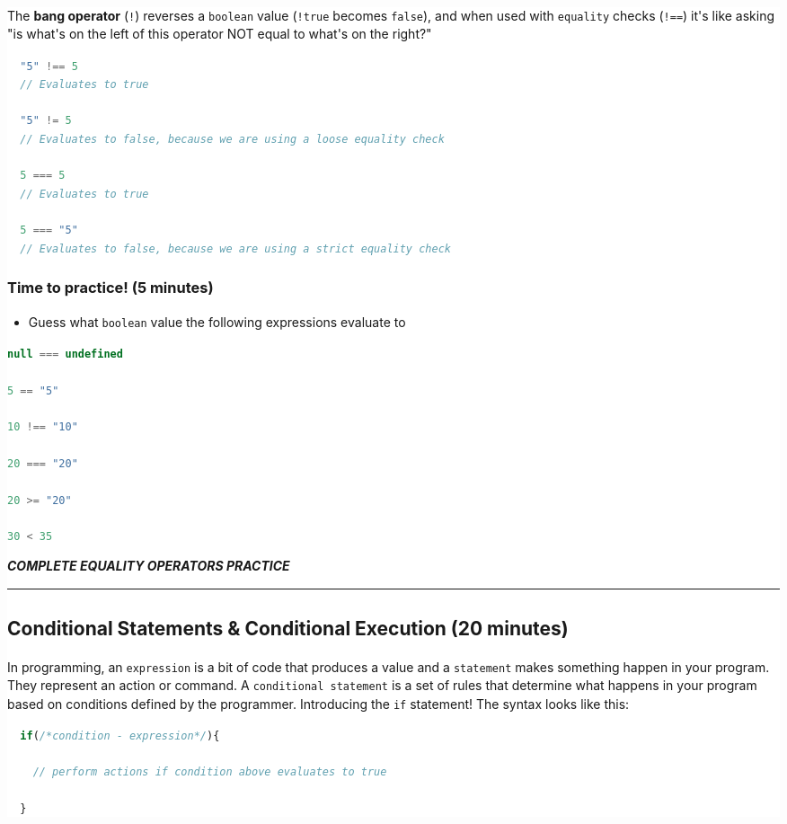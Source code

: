 The **bang operator** (`!`) reverses a `boolean` value (`!true` becomes `false`), and when used with `equality` checks (`!==`) it's like asking "is what's on the left of this operator NOT equal to what's on the right?"

```js
  "5" !== 5
  // Evaluates to true

  "5" != 5
  // Evaluates to false, because we are using a loose equality check

  5 === 5
  // Evaluates to true

  5 === "5"
  // Evaluates to false, because we are using a strict equality check

```

### Time to practice! (5 minutes)
  - Guess what `boolean` value the following expressions evaluate to

  ```js
  null === undefined

  5 == "5"

  10 !== "10"

  20 === "20"

  20 >= "20"

  30 < 35

  ```

***COMPLETE EQUALITY OPERATORS PRACTICE***

---

## Conditional Statements & Conditional Execution (20 minutes)

In programming, an `expression` is a bit of code that produces a value and a `statement` makes something happen in your program. They represent an action or command. A `conditional statement` is a set of rules that determine what happens in your program based on conditions defined by the programmer. Introducing the `if` statement! The syntax looks like this:

```js
  if(/*condition - expression*/){

    // perform actions if condition above evaluates to true

  }
```
